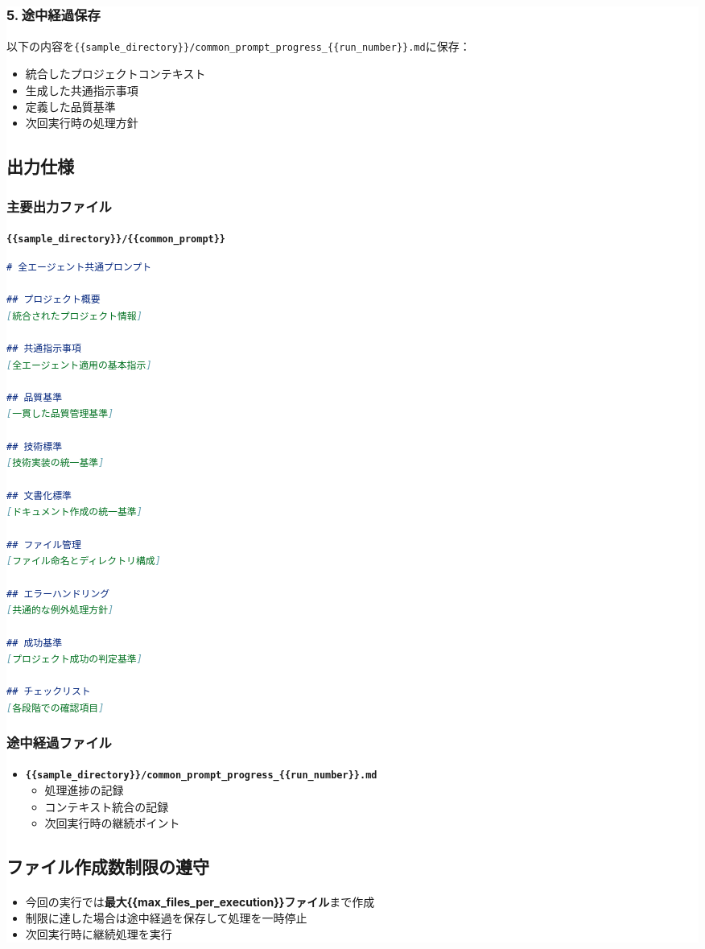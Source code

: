 ### 5. 途中経過保存
以下の内容を`{{sample_directory}}/common_prompt_progress_{{run_number}}.md`に保存：
- 統合したプロジェクトコンテキスト
- 生成した共通指示事項
- 定義した品質基準
- 次回実行時の処理方針

## 出力仕様

### 主要出力ファイル
**`{{sample_directory}}/{{common_prompt}}`**
```markdown
# 全エージェント共通プロンプト

## プロジェクト概要
[統合されたプロジェクト情報]

## 共通指示事項
[全エージェント適用の基本指示]

## 品質基準
[一貫した品質管理基準]

## 技術標準
[技術実装の統一基準]

## 文書化標準
[ドキュメント作成の統一基準]

## ファイル管理
[ファイル命名とディレクトリ構成]

## エラーハンドリング
[共通的な例外処理方針]

## 成功基準
[プロジェクト成功の判定基準]

## チェックリスト
[各段階での確認項目]
```

### 途中経過ファイル
- **`{{sample_directory}}/common_prompt_progress_{{run_number}}.md`**
  - 処理進捗の記録
  - コンテキスト統合の記録
  - 次回実行時の継続ポイント

## ファイル作成数制限の遵守
- 今回の実行では**最大{{max_files_per_execution}}ファイル**まで作成
- 制限に達した場合は途中経過を保存して処理を一時停止
- 次回実行時に継続処理を実行
